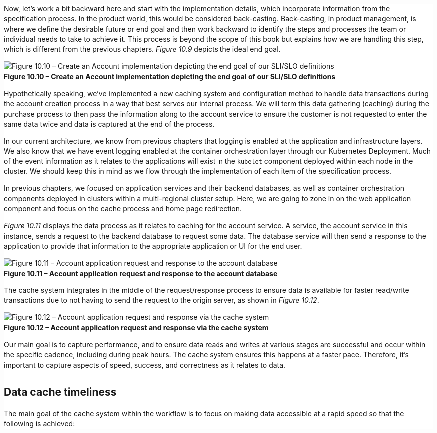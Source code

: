 Now, let’s work a bit backward here and start with the implementation details, which incorporate information from the specification process. In the product world, this would be considered back-casting. Back-casting, in product management, is where we define the desirable future or end goal and then work backward to identify the steps and processes the team or individual needs to take to achieve it. This process is beyond the scope of this book but explains how we are handling this step, which is different from the previous chapters. *Figure 10.9* depicts the ideal end goal.

![Figure 10.10 – Create an Account implementation depicting the end goal of our SLI/SLO definitions](https://static.packt-cdn.com/products/9781835889381/graphics/image/B22155_10_10.jpg)<br>
**Figure 10.10 – Create an Account implementation depicting the end goal of our SLI/SLO definitions**

Hypothetically speaking, we’ve implemented a new caching system and configuration method to handle data transactions during the account creation process in a way that best serves our internal process. We will term this data gathering (caching) during the purchase process to then pass the information along to the account service to ensure the customer is not requested to enter the same data twice and data is captured at the end of the process.

In our current architecture, we know from previous chapters that logging is enabled at the application and infrastructure layers. We also know that we have event logging enabled at the container orchestration layer through our Kubernetes Deployment. Much of the event information as it relates to the applications will exist in the `kubelet` component deployed within each node in the cluster. We should keep this in mind as we flow through the implementation of each item of the specification process.

In previous chapters, we focused on application services and their backend databases, as well as container orchestration components deployed in clusters within a multi-regional cluster setup. Here, we are going to zone in on the web application component and focus on the cache process and home page redirection.

*Figure 10.11* displays the data process as it relates to caching for the account service. A service, the account service in this instance, sends a request to the backend database to request some data. The database service will then send a response to the application to provide that information to the appropriate application or UI for the end user.

![Figure 10.11 – Account application request and response to the account database](https://static.packt-cdn.com/products/9781835889381/graphics/image/B22155_10_11.jpg)<br>
**Figure 10.11 – Account application request and response to the account database**

The cache system integrates in the middle of the request/response process to ensure data is available for faster read/write transactions due to not having to send the request to the origin server, as shown in *Figure 10.12*.

![Figure 10.12 – Account application request and response via the cache system](https://static.packt-cdn.com/products/9781835889381/graphics/image/B22155_10_12.jpg)<br>
**Figure 10.12 – Account application request and response via the cache system**

Our main goal is to capture performance, and to ensure data reads and writes at various stages are successful and occur within the specific cadence, including during peak hours. The cache system ensures this happens at a faster pace. Therefore, it’s important to capture aspects of speed, success, and correctness as it relates to data.

## Data cache timeliness

The main goal of the cache system within the workflow is to focus on making data accessible at a rapid speed so that the following is achieved:
